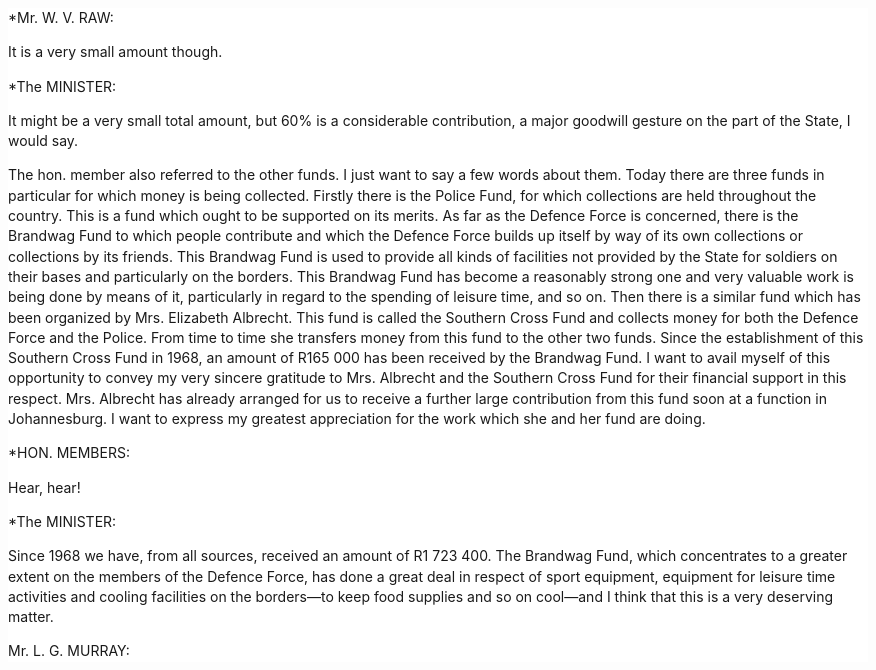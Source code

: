 </speech>

<speech by="#raw">

<from>*Mr. <person refersTo="hansard_za">W. V. RAW</person>:</from>

<p>It is a very small amount though.</p>

</speech>

<speech by="#minister">

<from>*The <person refersTo="hansard_za">MINISTER</person>:</from>

<p>It might be a very small total amount, but 60% is a considerable contribution, a major goodwill gesture on the part of the State, I would say.</p>

<p>The hon. member also referred to the other funds. I just want to say a few words about them. Today there are three funds in particular for which money is being collected. Firstly there is the Police Fund, for which collections are held throughout the country. This is a fund which ought to be supported on its merits. As far as the Defence Force is concerned, there is the Brandwag Fund to which people contribute and which the Defence Force builds up itself by way of its own collections or collections by its friends. This Brandwag Fund is used to provide all kinds of facilities not provided by the State for soldiers on their bases and particularly on the borders. This Brandwag Fund has become a reasonably strong one and very valuable work is being done by means of it, particularly in regard to the spending of leisure time, and so on. Then there is a similar fund which has been organized by Mrs. Elizabeth Albrecht. This fund is called the Southern Cross Fund and collects money for both the Defence Force and the Police. From time to time she transfers money from this fund to the other two funds. Since the establishment of this Southern Cross Fund in 1968, an amount of R165 000 has been received by the Brandwag Fund. I want to avail myself of this opportunity to convey my very sincere gratitude to Mrs. Albrecht and the Southern Cross Fund for their financial support in this respect. Mrs. Albrecht has already arranged for us to receive <span class="col_2543-2544" refersTo="page_0062"/>a further large contribution from this fund soon at a function in Johannesburg. I want to express my greatest appreciation for the work which she and her fund are doing.</p>

</speech>

<speech by="#hon_members">

<from><person refersTo="hansard_za">*HON. MEMBERS</person>:</from>

<p>Hear, hear!</p>

</speech>

<speech by="#minister">

<from>*The <person refersTo="hansard_za">MINISTER</person>:</from>

<p>Since 1968 we have, from all sources, received an amount of R1 723 400. The Brandwag Fund, which concentrates to a greater extent on the members of the Defence Force, has done a great deal in respect of sport equipment, equipment for leisure time activities and cooling facilities on the borders&#x2014;to keep food supplies and so on cool&#x2014;and I think that this is a very deserving matter.</p>

</speech>

<speech by="#murray">

<from>Mr. <person refersTo="hansard_za">L. G. MURRAY</person>:</from>
